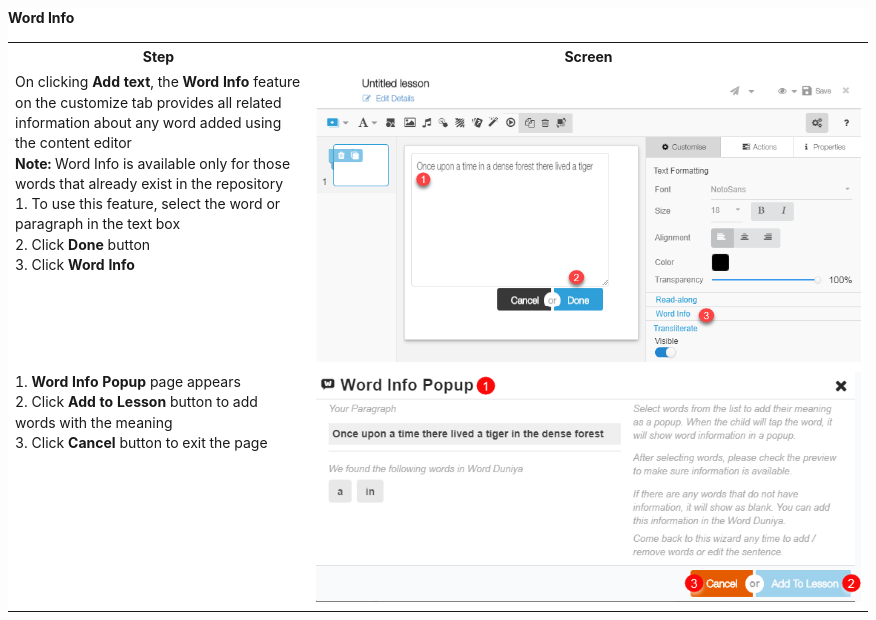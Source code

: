 **Word Info**

<table>
  <tr>
    <th style="width:35%;">Step</th>
    <th style="width:65%;">Screen</th>
  </tr>
  <tr>
  <td>On clicking <b>Add text</b>, the <b>Word Info</b> feature on the customize tab provides all related information about any word added using the content editor <br><b>Note:</b> Word Info is available only for those
words that already exist in the repository <br>1. To use this feature, select the word or paragraph in the text box <br>2. Click <b>Done</b> button <br>3. Click <b>Word Info</b>
    </td>
    <td><img src="../images/content-editor/wordinfo1.png"></td>
  </tr>
  <tr>
    <td>1. <b>Word Info Popup</b> page appears <br>2. Click <b>Add to Lesson</b> button to add words with the meaning <br>3. Click <b>Cancel</b> button to exit the page</td>
    <td><img src="../images/content-editor/wordinfo2.png"></td>
  </tr>
</table>
